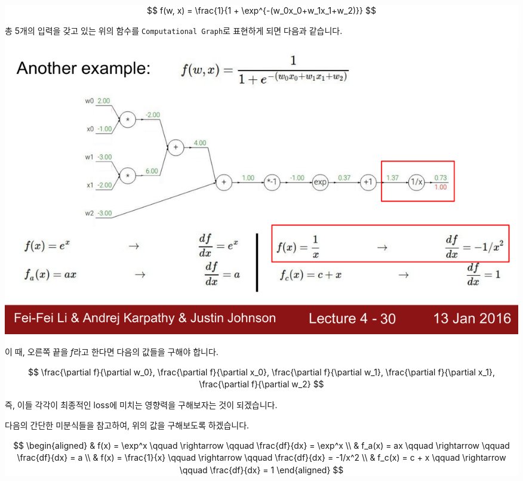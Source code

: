 $$
f(w, x) = \frac{1}{1 + \exp^{-(w_0x_0+w_1x_1+w_2)}}
$$

총 5개의 입력을 갖고 있는 위의 함수를 `Computational Graph`로 표현하게 되면 다음과 같습니다.

![](slides/lecture4/winter1516_lecture4-30.png)

이 때, 오른쪽 끝을 $f$라고 한다면 다음의 값들을 구해야 합니다.

$$
\frac{\partial f}{\partial w_0}, 
\frac{\partial f}{\partial x_0}, 
\frac{\partial f}{\partial w_1}, 
\frac{\partial f}{\partial x_1}, 
\frac{\partial f}{\partial w_2} 
$$

즉, 이들 각각이 최종적인 loss에 미치는 영향력을 구해보자는 것이 되겠습니다.

다음의 간단한 미분식들을 참고하여, 위의 값을 구해보도록 하겠습니다.

$$
\begin{aligned}
    & f(x) = \exp^x \qquad \rightarrow \qquad \frac{df}{dx} = \exp^x \\
    & f_a(x) = ax \qquad \rightarrow \qquad \frac{df}{dx} = a \\
    & f(x) = \frac{1}{x} \qquad \rightarrow \qquad \frac{df}{dx} = -1/x^2 \\
    & f_c(x) = c + x \qquad \rightarrow \qquad \frac{df}{dx} = 1
\end{aligned}
$$

